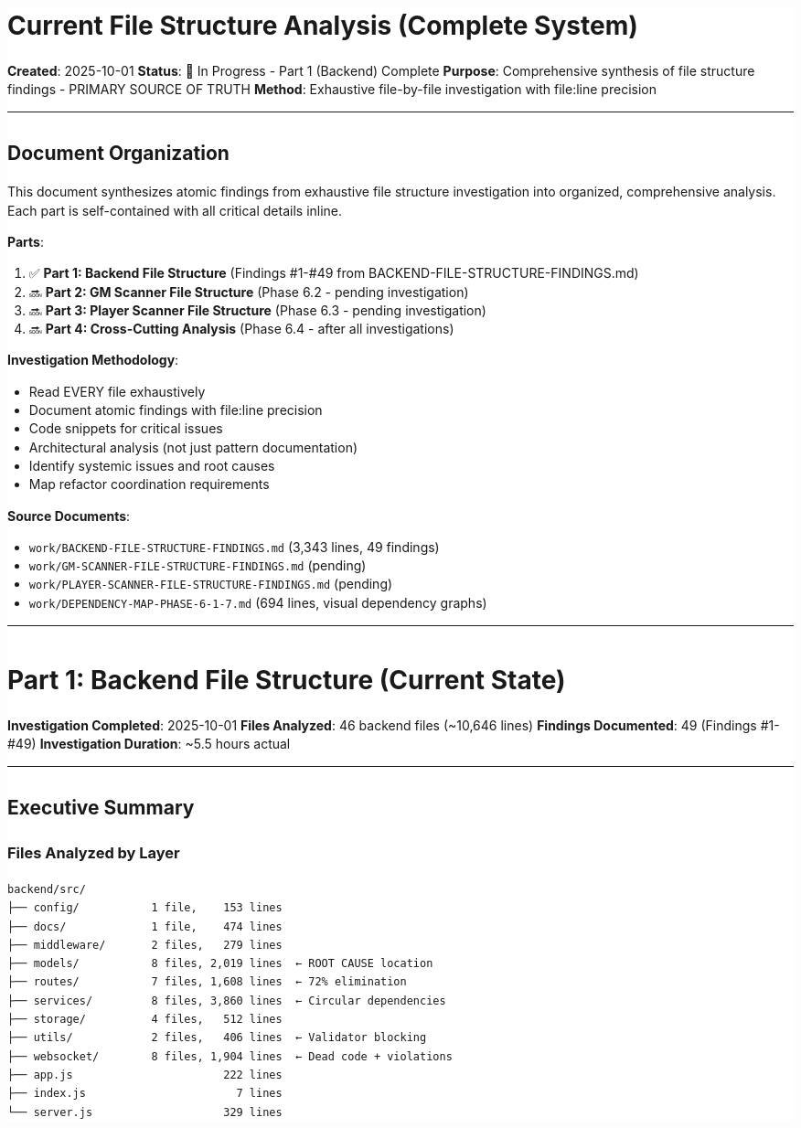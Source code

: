 # Current File Structure Analysis (Complete System)

**Created**: 2025-10-01
**Status**: 🔄 In Progress - Part 1 (Backend) Complete
**Purpose**: Comprehensive synthesis of file structure findings - PRIMARY SOURCE OF TRUTH
**Method**: Exhaustive file-by-file investigation with file:line precision

---

## Document Organization

This document synthesizes atomic findings from exhaustive file structure investigation into organized, comprehensive analysis. Each part is self-contained with all critical details inline.

**Parts**:
1. ✅ **Part 1: Backend File Structure** (Findings #1-#49 from BACKEND-FILE-STRUCTURE-FINDINGS.md)
2. 🔜 **Part 2: GM Scanner File Structure** (Phase 6.2 - pending investigation)
3. 🔜 **Part 3: Player Scanner File Structure** (Phase 6.3 - pending investigation)
4. 🔜 **Part 4: Cross-Cutting Analysis** (Phase 6.4 - after all investigations)

**Investigation Methodology**:
- Read EVERY file exhaustively
- Document atomic findings with file:line precision
- Code snippets for critical issues
- Architectural analysis (not just pattern documentation)
- Identify systemic issues and root causes
- Map refactor coordination requirements

**Source Documents**:
- `work/BACKEND-FILE-STRUCTURE-FINDINGS.md` (3,343 lines, 49 findings)
- `work/GM-SCANNER-FILE-STRUCTURE-FINDINGS.md` (pending)
- `work/PLAYER-SCANNER-FILE-STRUCTURE-FINDINGS.md` (pending)
- `work/DEPENDENCY-MAP-PHASE-6-1-7.md` (694 lines, visual dependency graphs)

---

# Part 1: Backend File Structure (Current State)

**Investigation Completed**: 2025-10-01
**Files Analyzed**: 46 backend files (~10,646 lines)
**Findings Documented**: 49 (Findings #1-#49)
**Investigation Duration**: ~5.5 hours actual

---

## Executive Summary

### Files Analyzed by Layer

```
backend/src/
├── config/           1 file,    153 lines
├── docs/             1 file,    474 lines
├── middleware/       2 files,   279 lines
├── models/           8 files, 2,019 lines  ← ROOT CAUSE location
├── routes/           7 files, 1,608 lines  ← 72% elimination
├── services/         8 files, 3,860 lines  ← Circular dependencies
├── storage/          4 files,   512 lines
├── utils/            2 files,   406 lines  ← Validator blocking
├── websocket/        8 files, 1,904 lines  ← Dead code + violations
├── app.js                       222 lines
├── index.js                       7 lines
└── server.js                    329 lines
```
